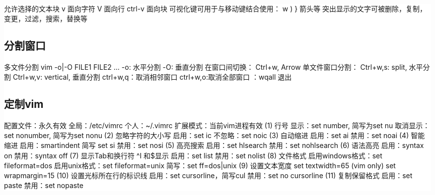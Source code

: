 允许选择的文本块
v 面向字符
V 面向行
ctrl-v  面向块
可视化键可用于与移动键结合使用：
w ) } 箭头等
突出显示的文字可被删除，复制，变更，过滤，搜索，替换等
## 分割窗口
多文件分割
vim -o|-O FILE1 FILE2 ...
-o: 水平分割
-O: 垂直分割
在窗口间切换： Ctrl+w, Arrow
单文件窗口分割：
Ctrl+w,s: split, 水平分割
Ctrl+w,v: vertical, 垂直分割
ctrl+w,q：取消相邻窗口
ctrl+w,o:取消全部窗口
：wqall 退出
## 定制vim
配置文件：永久有效
全局：/etc/vimrc
个人：~/.vimrc
扩展模式：当前vim进程有效
(1) 行号
显示：set number, 简写为set nu
取消显示：set nonumber, 简写为set nonu
(2) 忽略字符的大小写
启用：set ic
不忽略：set noic
(3) 自动缩进
启用：set ai
禁用：set noai
(4) 智能缩进
启用：smartindent 简写 set si
禁用：set nosi
(5) 高亮搜索
启用：set hlsearch
禁用：set nohlsearch
(6) 语法高亮
启用：syntax on
禁用：syntax off
(7) 显示Tab和换行符 ^I 和$显示
启用：set list
禁用：set nolist
(8) 文件格式
启用windows格式：set fileformat=dos
启用unix格式：set fileformat=unix
简写：set ff=dos|unix
(9) 设置文本宽度
set textwidth=65 (vim only)
set wrapmargin=15
(10) 设置光标所在行的标识线
启用：set cursorline，简写cul
禁用：set no cursorline
(11) 复制保留格式
启用：set paste
禁用：set nopaste
